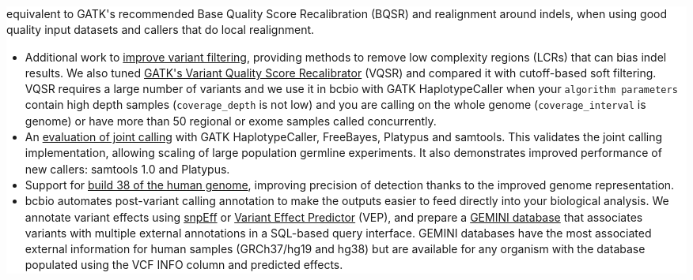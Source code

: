 equivalent to GATK's recommended Base Quality Score Recalibration (BQSR) and
realignment around indels, when using good quality input datasets and callers that do local realignment.
- Additional work to [improve variant filtering](https://bcb.io/2014/05/12/wgs-trio-variant-evaluation/),
providing methods to remove low complexity regions (LCRs) that can bias indel results.
We also tuned [GATK's Variant Quality Score Recalibrator](https://software.broadinstitute.org/gatk/gatkdocs/org_broadinstitute_gatk_tools_walkers_variantrecalibration_VariantRecalibrator.php)
(VQSR) and compared it with cutoff-based soft filtering. VQSR requires
a large number of variants and we use it in bcbio with GATK HaplotypeCaller
when your `algorithm parameters` contain high depth samples (`coverage_depth` is not low)
and you are calling on the whole genome (`coverage_interval` is genome) or have
more than 50 regional or exome samples called concurrently.
- An [evaluation of joint calling](https://bcb.io/2014/10/07/joint-calling/)
with GATK HaplotypeCaller, FreeBayes, Platypus and samtools.
This validates the joint calling implementation, allowing scaling
of large population germline experiments. It also demonstrates improved
performance of new callers: samtools 1.0 and Platypus.
- Support for [build 38 of the human genome](https://bcb.io/2015/09/17/hg38-validation/),
improving precision of detection thanks to the improved genome representation.
- bcbio automates post-variant calling annotation to make the outputs easier to
feed directly into your biological analysis.
We annotate variant effects using [snpEff](http://snpeff.sourceforge.net/) or
[Variant Effect Predictor](https://www.ensembl.org/info/docs/tools/vep/index.html) (VEP),
and prepare a [GEMINI database](https://gemini.readthedocs.io/en/latest/)
that associates variants with multiple external annotations in a SQL-based query interface.
GEMINI databases have the most associated external information for human samples (GRCh37/hg19 and hg38)
but are available for any organism with the database populated using the VCF INFO column and predicted effects.
